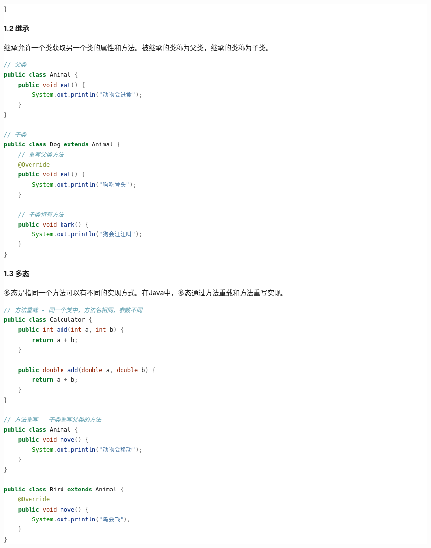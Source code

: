 ```java
}
```

#### 1.2 继承

继承允许一个类获取另一个类的属性和方法。被继承的类称为父类，继承的类称为子类。

```java
// 父类
public class Animal {
    public void eat() {
        System.out.println("动物会进食");
    }
}

// 子类
public class Dog extends Animal {
    // 重写父类方法
    @Override
    public void eat() {
        System.out.println("狗吃骨头");
    }

    // 子类特有方法
    public void bark() {
        System.out.println("狗会汪汪叫");
    }
}
```

#### 1.3 多态

多态是指同一个方法可以有不同的实现方式。在Java中，多态通过方法重载和方法重写实现。

```java
// 方法重载 - 同一个类中，方法名相同，参数不同
public class Calculator {
    public int add(int a, int b) {
        return a + b;
    }

    public double add(double a, double b) {
        return a + b;
    }
}

// 方法重写 - 子类重写父类的方法
public class Animal {
    public void move() {
        System.out.println("动物会移动");
    }
}

public class Bird extends Animal {
    @Override
    public void move() {
        System.out.println("鸟会飞");
    }
}
```
